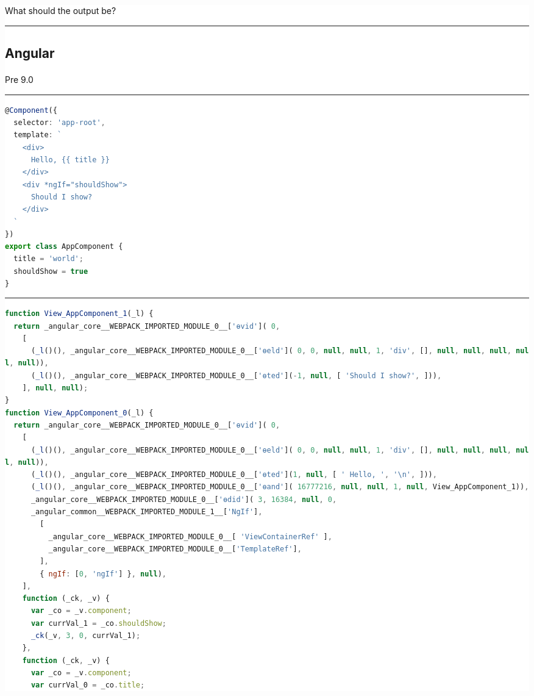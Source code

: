 
What should the output be?

---

## Angular

Pre 9.0

---


```typescript
@Component({
  selector: 'app-root',
  template: `
    <div>
      Hello, {{ title }}
    </div>
    <div *ngIf="shouldShow">
      Should I show?
    </div>
  `
})
export class AppComponent {
  title = 'world';
  shouldShow = true
}
```

---


```javascript
function View_AppComponent_1(_l) {
  return _angular_core__WEBPACK_IMPORTED_MODULE_0__['ɵvid']( 0,
    [
      (_l()(), _angular_core__WEBPACK_IMPORTED_MODULE_0__['ɵeld']( 0, 0, null, null, 1, 'div', [], null, null, null, null, null)),
      (_l()(), _angular_core__WEBPACK_IMPORTED_MODULE_0__['ɵted'](-1, null, [ 'Should I show?', ])),
    ], null, null);
}
function View_AppComponent_0(_l) {
  return _angular_core__WEBPACK_IMPORTED_MODULE_0__['ɵvid']( 0,
    [
      (_l()(), _angular_core__WEBPACK_IMPORTED_MODULE_0__['ɵeld']( 0, 0, null, null, 1, 'div', [], null, null, null, null, null)),
      (_l()(), _angular_core__WEBPACK_IMPORTED_MODULE_0__['ɵted'](1, null, [ ' Hello, ', '\n', ])),
      (_l()(), _angular_core__WEBPACK_IMPORTED_MODULE_0__['ɵand']( 16777216, null, null, 1, null, View_AppComponent_1)),
      _angular_core__WEBPACK_IMPORTED_MODULE_0__['ɵdid']( 3, 16384, null, 0,
      _angular_common__WEBPACK_IMPORTED_MODULE_1__['NgIf'],
        [
          _angular_core__WEBPACK_IMPORTED_MODULE_0__[ 'ViewContainerRef' ],
          _angular_core__WEBPACK_IMPORTED_MODULE_0__['TemplateRef'],
        ],
        { ngIf: [0, 'ngIf'] }, null),
    ],
    function (_ck, _v) {
      var _co = _v.component;
      var currVal_1 = _co.shouldShow;
      _ck(_v, 3, 0, currVal_1);
    },
    function (_ck, _v) {
      var _co = _v.component;
      var currVal_0 = _co.title;
```